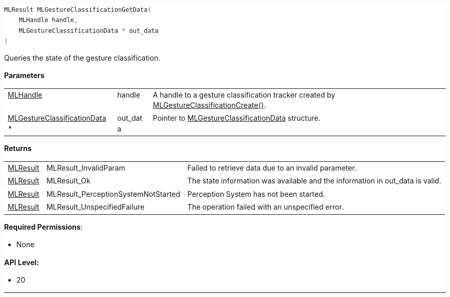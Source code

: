 ```cpp
MLResult MLGestureClassificationGetData(
    MLHandle handle,
    MLGestureClassificationData * out_data
)
```

Queries the state of the gesture classification. 

**Parameters**

|  |   |   |
|--|--|--|
| [MLHandle](/versioned_docs/version-02-Aug-2023/api-ref/api/Modules/group___platform/group___platform.md#uint64-t-mlhandle) |handle|A handle to a gesture classification tracker created by [MLGestureClassificationCreate()](/versioned_docs/version-02-Aug-2023/api-ref/api/Modules/group___gesture_classification/group___gesture_classification.md#mlresult-mlgestureclassificationcreate). |
| [MLGestureClassificationData](/versioned_docs/version-02-Aug-2023/api-ref/api/Modules/group___gesture_classification/struct_m_l_gesture_classification_data.md) * |out_data|Pointer to [MLGestureClassificationData](/versioned_docs/version-02-Aug-2023/api-ref/api/Modules/group___gesture_classification/struct_m_l_gesture_classification_data.md) structure.|

**Returns**

|  |   |   |
|--|--|--|
| [MLResult](/versioned_docs/version-02-Aug-2023/api-ref/api/Modules/group___platform/group___platform.md#int32-t-mlresult) |MLResult_InvalidParam|Failed to retrieve data due to an invalid parameter. |
| [MLResult](/versioned_docs/version-02-Aug-2023/api-ref/api/Modules/group___platform/group___platform.md#int32-t-mlresult) |MLResult_Ok|The state information was available and the information in out_data is valid. |
| [MLResult](/versioned_docs/version-02-Aug-2023/api-ref/api/Modules/group___platform/group___platform.md#int32-t-mlresult) |MLResult_PerceptionSystemNotStarted|Perception System has not been started. |
| [MLResult](/versioned_docs/version-02-Aug-2023/api-ref/api/Modules/group___platform/group___platform.md#int32-t-mlresult) |MLResult_UnspecifiedFailure|The operation failed with an unspecified error.|
**Required Permissions**:

  * None 





**API Level:**
  * 20




-----------






